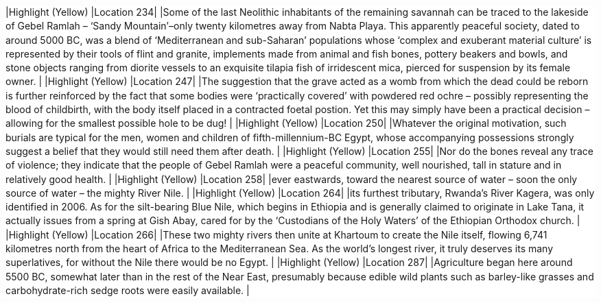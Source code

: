 |Highlight (Yellow)                                        |Location 234|        |Some of the last Neolithic inhabitants of the remaining savannah can be traced to the lakeside of Gebel Ramlah – ‘Sandy Mountain’–only twenty kilometres away from Nabta Playa. This apparently peaceful society, dated to around 5000 BC, was a blend of ‘Mediterranean and sub-Saharan’ populations whose ‘complex and exuberant material culture’ is represented by their tools of flint and granite, implements made from animal and fish bones, pottery beakers and bowls, and stone objects ranging from diorite vessels to an exquisite tilapia fish of irridescent mica, pierced for suspension by its female owner.             |
|Highlight (Yellow)                                        |Location 247|        |The suggestion that the grave acted as a womb from which the dead could be reborn is further reinforced by the fact that some bodies were ‘practically covered’ with powdered red ochre – possibly representing the blood of childbirth, with the body itself placed in a contracted foetal postion. Yet this may simply have been a practical decision – allowing for the smallest possible hole to be dug!                                                                                                                                                                                                                             |
|Highlight (Yellow)                                        |Location 250|        |Whatever the original motivation, such burials are typical for the men, women and children of fifth-millennium-BC Egypt, whose accompanying possessions strongly suggest a belief that they would still need them after death.                                                                                                                                                                                                                                                                                                                                                                                                           |
|Highlight (Yellow)                                        |Location 255|        |Nor do the bones reveal any trace of violence; they indicate that the people of Gebel Ramlah were a peaceful community, well nourished, tall in stature and in relatively good health.                                                                                                                                                                                                                                                                                                                                                                                                                                                   |
|Highlight (Yellow)                                        |Location 258|        |ever eastwards, toward the nearest source of water – soon the only source of water – the mighty River Nile.                                                                                                                                                                                                                                                                                                                                                                                                                                                                                                                              |
|Highlight (Yellow)                                        |Location 264|        |its furthest tributary, Rwanda’s River Kagera, was only identified in 2006. As for the silt-bearing Blue Nile, which begins in Ethiopia and is generally claimed to originate in Lake Tana, it actually issues from a spring at Gish Abay, cared for by the ‘Custodians of the Holy Waters’ of the Ethiopian Orthodox church.                                                                                                                                                                                                                                                                                                            |
|Highlight (Yellow)                                        |Location 266|        |These two mighty rivers then unite at Khartoum to create the Nile itself, flowing 6,741 kilometres north from the heart of Africa to the Mediterranean Sea. As the world’s longest river, it truly deserves its many superlatives, for without the Nile there would be no Egypt.                                                                                                                                                                                                                                                                                                                                                         |
|Highlight (Yellow)                                        |Location 287|        |Agriculture began here around 5500 BC, somewhat later than in the rest of the Near East, presumably because edible wild plants such as barley-like grasses and carbohydrate-rich sedge roots were easily available.                                                                                                                                                                                                                                                                                                                                                                                                                      |